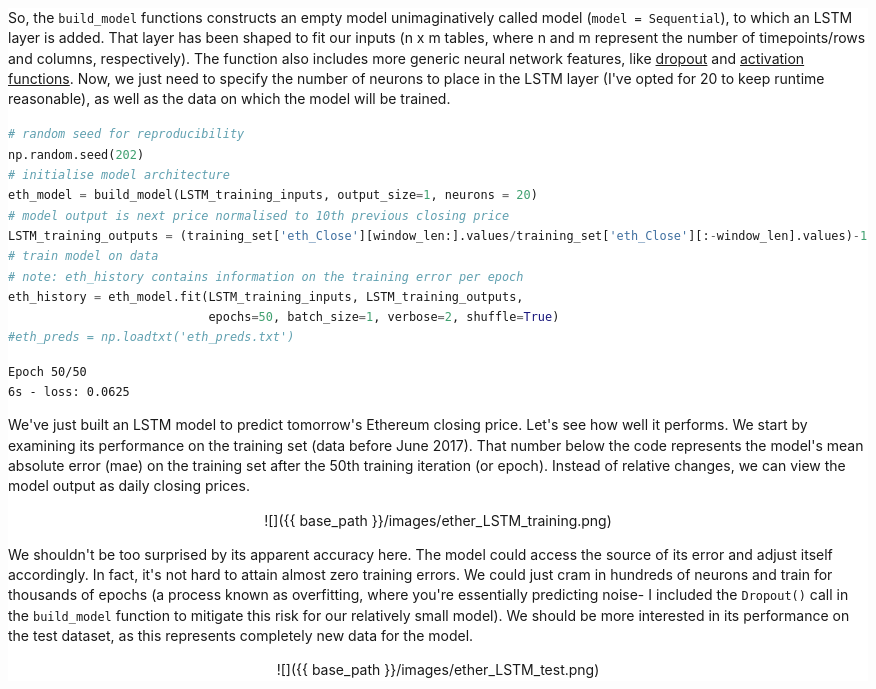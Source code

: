

So, the `build_model` functions constructs an empty model unimaginatively called model (`model = Sequential`), to which an LSTM layer is added. That layer has been shaped to fit our inputs (n x m tables, where n and m represent the number of timepoints/rows and columns, respectively). The function also includes more generic neural network features, like [dropout](https://machinelearningmastery.com/dropout-regularization-deep-learning-models-keras/) and [activation functions](https://dashee87.github.io/data%20science/deep%20learning/visualising-activation-functions-in-neural-networks/). Now, we just need to specify the number of neurons to place in the LSTM layer (I've opted for 20 to keep runtime reasonable), as well as the data on which the model will be trained.


```python
# random seed for reproducibility
np.random.seed(202)
# initialise model architecture
eth_model = build_model(LSTM_training_inputs, output_size=1, neurons = 20)
# model output is next price normalised to 10th previous closing price
LSTM_training_outputs = (training_set['eth_Close'][window_len:].values/training_set['eth_Close'][:-window_len].values)-1
# train model on data
# note: eth_history contains information on the training error per epoch
eth_history = eth_model.fit(LSTM_training_inputs, LSTM_training_outputs, 
                            epochs=50, batch_size=1, verbose=2, shuffle=True)
#eth_preds = np.loadtxt('eth_preds.txt')
```

    Epoch 50/50
    6s - loss: 0.0625


We've just built an LSTM model to predict tomorrow's Ethereum closing price. Let's see how well it performs. We start by examining its performance on the training set (data before June 2017). That number below the code represents the model's mean absolute error (mae) on the training set after the 50th training iteration (or epoch). Instead of relative changes, we can view the model output as daily closing prices.


<div style="text-align:center" markdown="1">

![]({{ base_path }}/images/ether_LSTM_training.png)

</div>


We shouldn't be too surprised by its apparent accuracy here. The model could access the source of its error and adjust itself accordingly. In fact, it's not hard to attain almost zero training errors. We could just cram in hundreds of neurons and train for thousands of epochs (a process known as overfitting, where you're essentially predicting noise- I included the `Dropout()` call in the `build_model` function to mitigate this risk for our relatively small model). We should be more interested in its performance on the test dataset, as this represents completely new data for the model.

<div style="text-align:center" markdown="1">

![]({{ base_path }}/images/ether_LSTM_test.png)

</div>
